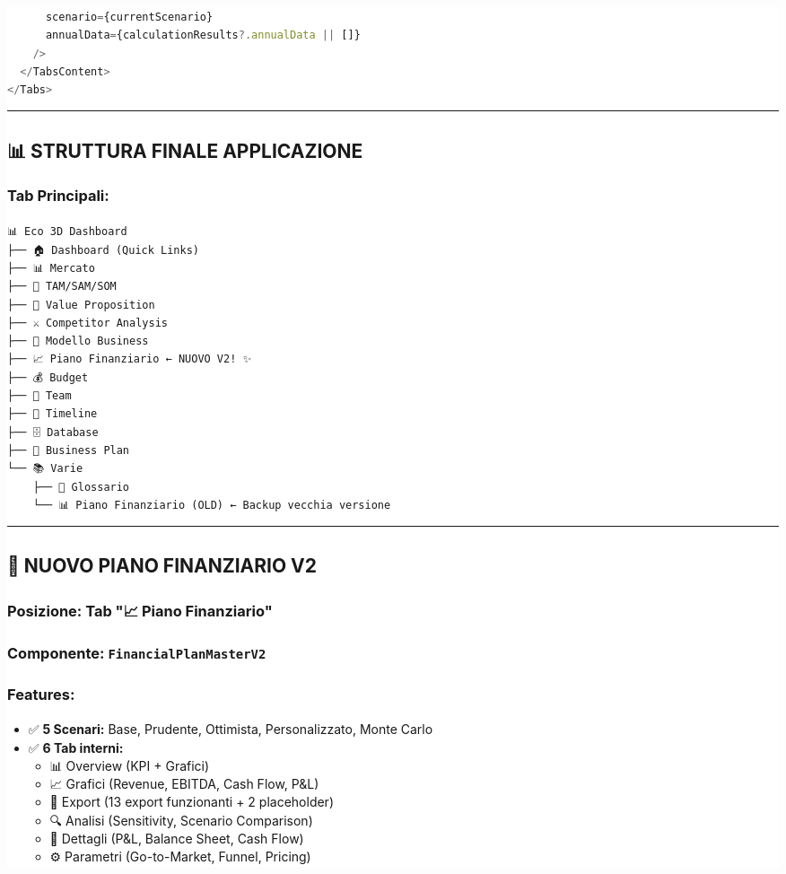 ```typescript
      scenario={currentScenario}
      annualData={calculationResults?.annualData || []}
    />
  </TabsContent>
</Tabs>
```

---

## 📊 STRUTTURA FINALE APPLICAZIONE

### **Tab Principali:**

```
📊 Eco 3D Dashboard
├── 🏠 Dashboard (Quick Links)
├── 📊 Mercato
├── 🎯 TAM/SAM/SOM
├── 🎯 Value Proposition
├── ⚔️ Competitor Analysis
├── 💼 Modello Business
├── 📈 Piano Finanziario ← NUOVO V2! ✨
├── 💰 Budget
├── 👥 Team
├── 📅 Timeline
├── 🗄️ Database
├── 📄 Business Plan
└── 📚 Varie
    ├── 📖 Glossario
    └── 📊 Piano Finanziario (OLD) ← Backup vecchia versione
```

---

## 🎯 NUOVO PIANO FINANZIARIO V2

### **Posizione:** Tab "📈 Piano Finanziario"

### **Componente:** `FinancialPlanMasterV2`

### **Features:**
- ✅ **5 Scenari:** Base, Prudente, Ottimista, Personalizzato, Monte Carlo
- ✅ **6 Tab interni:**
  - 📊 Overview (KPI + Grafici)
  - 📈 Grafici (Revenue, EBITDA, Cash Flow, P&L)
  - 💾 Export (13 export funzionanti + 2 placeholder)
  - 🔍 Analisi (Sensitivity, Scenario Comparison)
  - 📑 Dettagli (P&L, Balance Sheet, Cash Flow)
  - ⚙️ Parametri (Go-to-Market, Funnel, Pricing)
